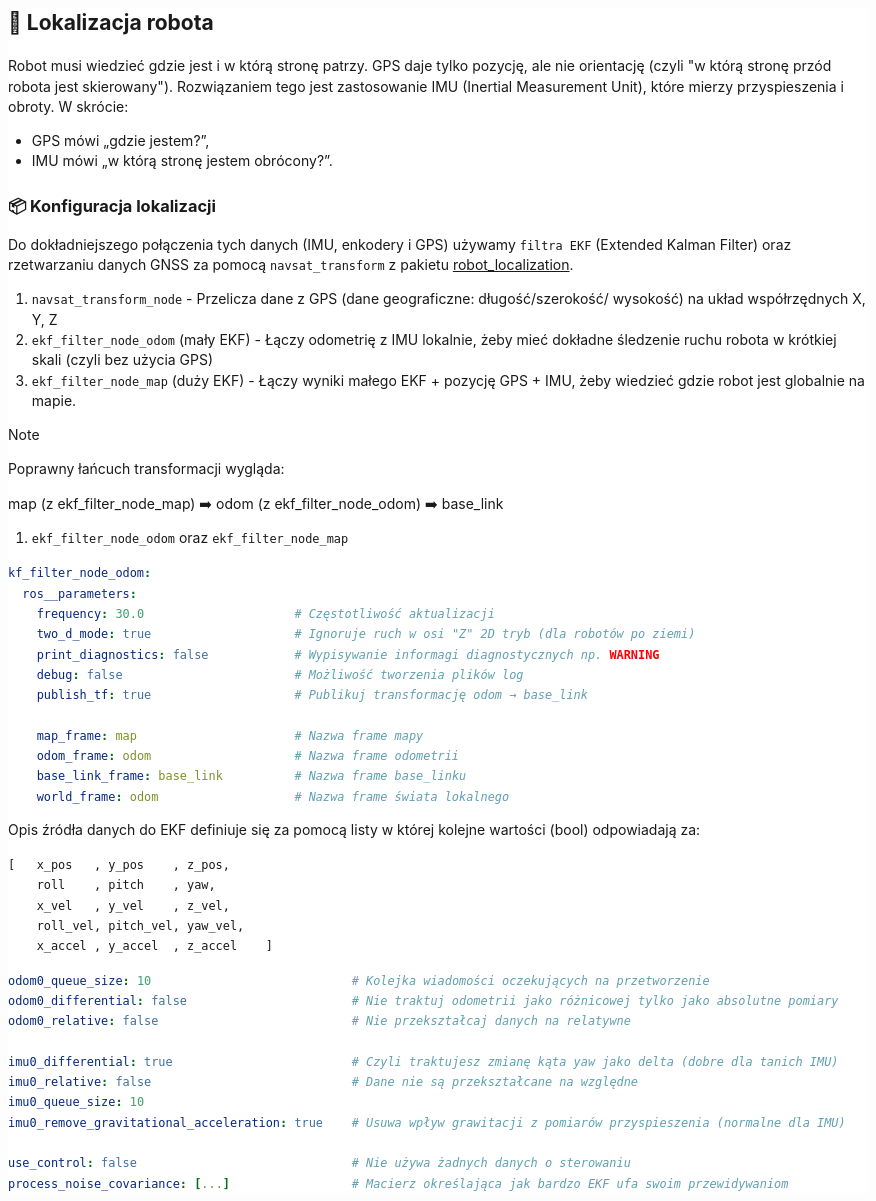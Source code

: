 ## 🧭 Lokalizacja robota
Robot musi wiedzieć gdzie jest i w którą stronę patrzy. GPS daje tylko pozycję, ale nie orientację (czyli "w którą stronę przód robota jest skierowany"). Rozwiązaniem tego jest zastosowanie IMU (Inertial Measurement Unit), które mierzy przyspieszenia i obroty. W skrócie:
- GPS mówi „gdzie jestem?”,
- IMU mówi „w którą stronę jestem obrócony?”.

### 📦 Konfiguracja lokalizacji
Do dokładniejszego połączenia tych danych (IMU, enkodery i GPS) używamy `filtra EKF` (Extended Kalman Filter) oraz  rzetwarzaniu danych GNSS za pomocą `navsat_transform` z pakietu [robot_localization](https://docs.ros.org/en/melodic/api/robot_localization/html/index.html).

1) `navsat_transform_node` - Przelicza dane z GPS (dane geograficzne: długość/szerokość/ wysokość) na układ współrzędnych X, Y, Z 
2) `ekf_filter_node_odom` (mały EKF) - Łączy odometrię z IMU lokalnie, żeby mieć dokładne śledzenie ruchu robota w krótkiej skali (czyli bez użycia GPS)
3) `ekf_filter_node_map` (duży EKF) - Łączy wyniki małego EKF + pozycję GPS + IMU, żeby wiedzieć gdzie robot jest globalnie na mapie.

> [!NOTE]
> Poprawny łańcuch transformacji wygląda:
> 
> map (z ekf_filter_node_map) ➡️ odom (z ekf_filter_node_odom) ➡️ base_link

1) `ekf_filter_node_odom` oraz `ekf_filter_node_map`
```yaml
kf_filter_node_odom:
  ros__parameters:
    frequency: 30.0                     # Częstotliwość aktualizacji
    two_d_mode: true                    # Ignoruje ruch w osi "Z" 2D tryb (dla robotów po ziemi)
    print_diagnostics: false            # Wypisywanie informagi diagnostycznych np. WARNING
    debug: false                        # Możliwość tworzenia plików log
    publish_tf: true                    # Publikuj transformację odom → base_link

    map_frame: map                      # Nazwa frame mapy
    odom_frame: odom                    # Nazwa frame odometrii
    base_link_frame: base_link          # Nazwa frame base_linku
    world_frame: odom                   # Nazwa frame świata lokalnego
```
Opis źródła danych do EKF definiuje się za pomocą listy w której kolejne wartości (bool) odpowiadają za:

    [   x_pos   , y_pos    , z_pos,
        roll    , pitch    , yaw,
        x_vel   , y_vel    , z_vel,
        roll_vel, pitch_vel, yaw_vel,
        x_accel , y_accel  , z_accel    ]

```yaml
odom0_queue_size: 10                            # Kolejka wiadomości oczekujących na przetworzenie
odom0_differential: false                       # Nie traktuj odometrii jako różnicowej tylko jako absolutne pomiary
odom0_relative: false                           # Nie przekształcaj danych na relatywne

imu0_differential: true                         # Czyli traktujesz zmianę kąta yaw jako delta (dobre dla tanich IMU)
imu0_relative: false                            # Dane nie są przekształcane na względne
imu0_queue_size: 10
imu0_remove_gravitational_acceleration: true    # Usuwa wpływ grawitacji z pomiarów przyspieszenia (normalne dla IMU)

use_control: false                              # Nie używa żadnych danych o sterowaniu
process_noise_covariance: [...]                 # Macierz określająca jak bardzo EKF ufa swoim przewidywaniom
```
